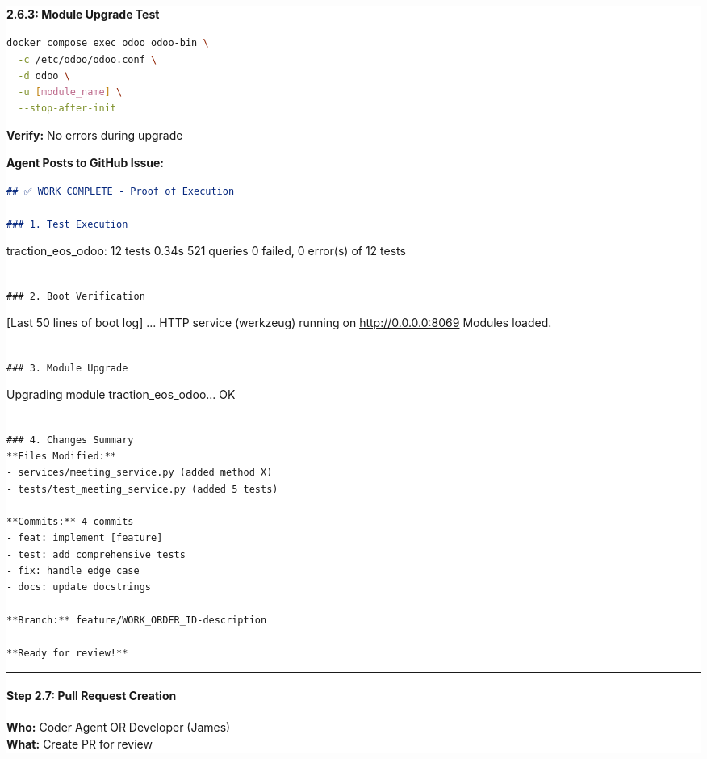 **2.6.3: Module Upgrade Test**
```bash
docker compose exec odoo odoo-bin \
  -c /etc/odoo/odoo.conf \
  -d odoo \
  -u [module_name] \
  --stop-after-init
```

**Verify:** No errors during upgrade

**Agent Posts to GitHub Issue:**
```markdown
## ✅ WORK COMPLETE - Proof of Execution

### 1. Test Execution
```
traction_eos_odoo: 12 tests 0.34s 521 queries
0 failed, 0 error(s) of 12 tests
```

### 2. Boot Verification
```
[Last 50 lines of boot log]
...
HTTP service (werkzeug) running on http://0.0.0.0:8069
Modules loaded.
```

### 3. Module Upgrade
```
Upgrading module traction_eos_odoo... OK
```

### 4. Changes Summary
**Files Modified:**
- services/meeting_service.py (added method X)
- tests/test_meeting_service.py (added 5 tests)

**Commits:** 4 commits
- feat: implement [feature]
- test: add comprehensive tests
- fix: handle edge case
- docs: update docstrings

**Branch:** feature/WORK_ORDER_ID-description

**Ready for review!**
```

---

#### **Step 2.7: Pull Request Creation**

**Who:** Coder Agent OR Developer (James)  
**What:** Create PR for review
